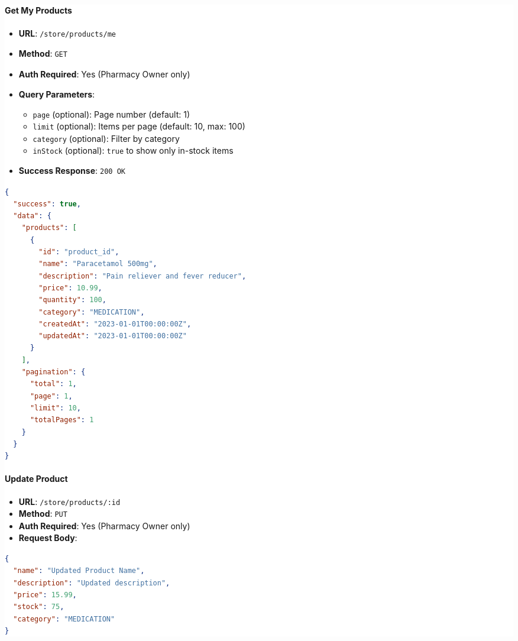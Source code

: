 #### Get My Products

- **URL**: `/store/products/me`
- **Method**: `GET`
- **Auth Required**: Yes (Pharmacy Owner only)
- **Query Parameters**:
  - `page` (optional): Page number (default: 1)
  - `limit` (optional): Items per page (default: 10, max: 100)
  - `category` (optional): Filter by category
  - `inStock` (optional): `true` to show only in-stock items

- **Success Response**: `200 OK`

```json
{
  "success": true,
  "data": {
    "products": [
      {
        "id": "product_id",
        "name": "Paracetamol 500mg",
        "description": "Pain reliever and fever reducer",
        "price": 10.99,
        "quantity": 100,
        "category": "MEDICATION",
        "createdAt": "2023-01-01T00:00:00Z",
        "updatedAt": "2023-01-01T00:00:00Z"
      }
    ],
    "pagination": {
      "total": 1,
      "page": 1,
      "limit": 10,
      "totalPages": 1
    }
  }
}
```

#### Update Product

- **URL**: `/store/products/:id`
- **Method**: `PUT`
- **Auth Required**: Yes (Pharmacy Owner only)
- **Request Body**:

```json
{
  "name": "Updated Product Name",
  "description": "Updated description",
  "price": 15.99,
  "stock": 75,
  "category": "MEDICATION"
}
```
